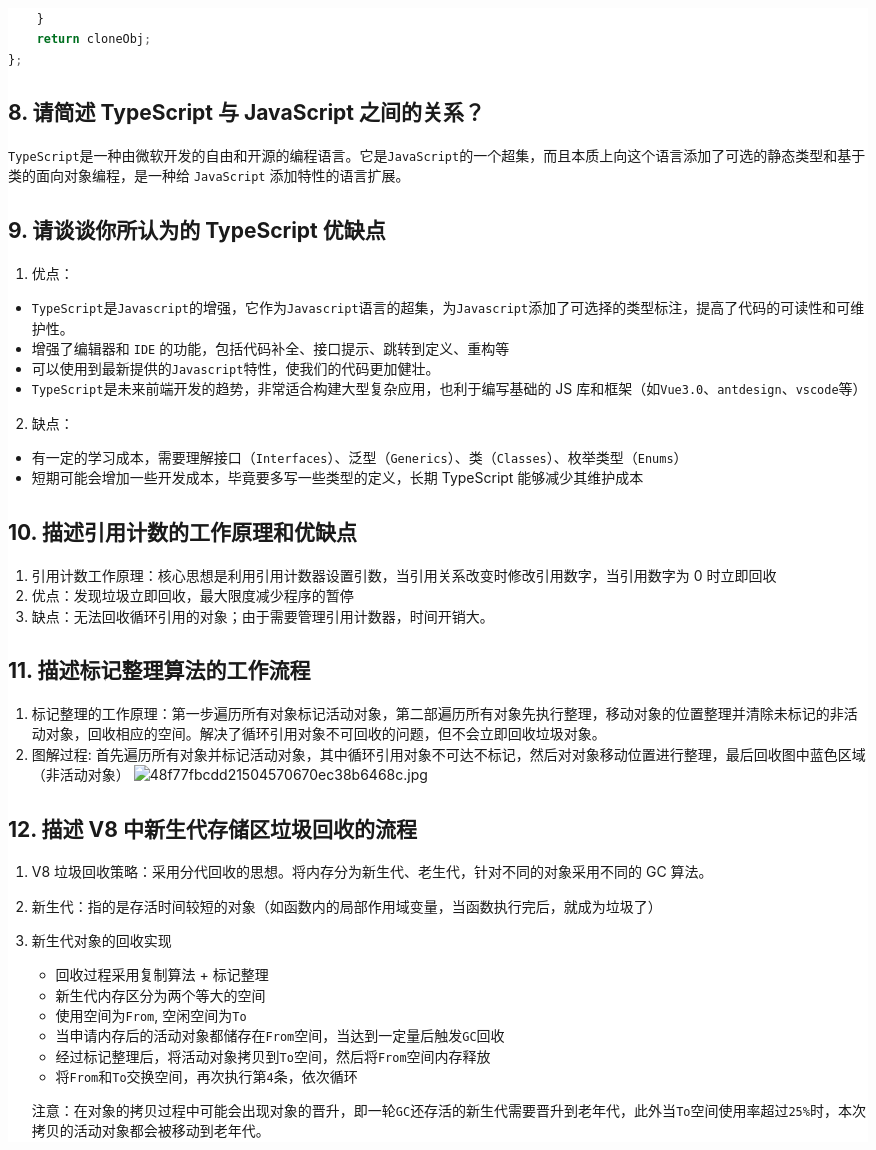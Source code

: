 ```js
    }
    return cloneObj;
};
```

## 8. 请简述 TypeScript 与 JavaScript 之间的关系？

`TypeScript`是一种由微软开发的自由和开源的编程语言。它是`JavaScript`的一个超集，而且本质上向这个语言添加了可选的静态类型和基于类的面向对象编程，是一种给 `JavaScript` 添加特性的语言扩展。

## 9. 请谈谈你所认为的 TypeScript 优缺点

1. 优点：

-   `TypeScript`是`Javascript`的增强，它作为`Javascript`语言的超集，为`Javascript`添加了可选择的类型标注，提高了代码的可读性和可维护性。
-   增强了编辑器和 `IDE` 的功能，包括代码补全、接口提示、跳转到定义、重构等
-   可以使用到最新提供的`Javascript`特性，使我们的代码更加健壮。
-   `TypeScript`是未来前端开发的趋势，非常适合构建大型复杂应用，也利于编写基础的 JS 库和框架（如`Vue3.0`、`antdesign`、`vscode`等）

2. 缺点：

-   有一定的学习成本，需要理解接口（`Interfaces`）、泛型（`Generics`）、类（`Classes`）、枚举类型（`Enums`）
-   短期可能会增加一些开发成本，毕竟要多写一些类型的定义，长期 TypeScript 能够减少其维护成本

## 10. 描述引用计数的工作原理和优缺点

1. 引用计数工作原理：核心思想是利用引用计数器设置引数，当引用关系改变时修改引用数字，当引用数字为 0 时立即回收
2. 优点：发现垃圾立即回收，最大限度减少程序的暂停
3. 缺点：无法回收循环引用的对象；由于需要管理引用计数器，时间开销大。

## 11. 描述标记整理算法的工作流程

1. 标记整理的工作原理：第一步遍历所有对象标记活动对象，第二部遍历所有对象先执行整理，移动对象的位置整理并清除未标记的非活动对象，回收相应的空间。解决了循环引用对象不可回收的问题，但不会立即回收垃圾对象。
2. 图解过程: 首先遍历所有对象并标记活动对象，其中循环引用对象不可达不标记，然后对对象移动位置进行整理，最后回收图中蓝色区域（非活动对象）
   ![48f77fbcdd21504570670ec38b6468c.jpg](https://p3-juejin.byteimg.com/tos-cn-i-k3u1fbpfcp/c1254ef7c18e4210bc43b0cada6add60~tplv-k3u1fbpfcp-watermark.image)

## 12. 描述 V8 中新生代存储区垃圾回收的流程

1. V8 垃圾回收策略：采用分代回收的思想。将内存分为新生代、老生代，针对不同的对象采用不同的 GC 算法。
2. 新生代：指的是存活时间较短的对象（如函数内的局部作用域变量，当函数执行完后，就成为垃圾了）
3. 新生代对象的回收实现

    - 回收过程采用复制算法 + 标记整理
    - 新生代内存区分为两个等大的空间
    - 使用空间为`From`, 空闲空间为`To`
    - 当申请内存后的活动对象都储存在`From`空间，当达到一定量后触发`GC`回收
    - 经过标记整理后，将活动对象拷贝到`To`空间，然后将`From`空间内存释放
    - 将`From`和`To`交换空间，再次执行第`4`条，依次循环

    注意：在对象的拷贝过程中可能会出现对象的晋升，即一轮`GC`还存活的新生代需要晋升到老年代，此外当`To`空间使用率超过`25%`时，本次拷贝的活动对象都会被移动到老年代。

